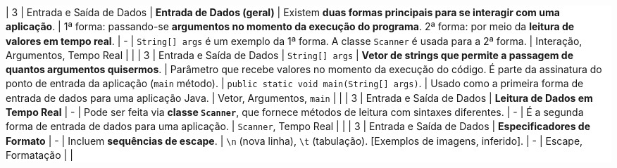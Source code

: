 | 3                 | Entrada e Saída de Dados            | **Entrada de Dados (geral)** | Existem **duas formas principais para se interagir com uma aplicação**.                                                                                                                                                                                                        | 1ª forma: passando-se **argumentos no momento da execução do programa**. 2ª forma: por meio da **leitura de valores em tempo real**.                                                                                                                                 | -                                                                                                                                                                                                                                                                     | `String[] args` é um exemplo da 1ª forma. A classe `Scanner` é usada para a 2ª forma.                                                                                                                                                                        | Interação, Argumentos, Tempo Real |    |
| 3                 | Entrada e Saída de Dados            | `String[] args`              | **Vetor de strings que permite a passagem de quantos argumentos quisermos**.                                                                                                                                                                                                   | Parâmetro que recebe valores no momento da execução do código. É parte da assinatura do ponto de entrada da aplicação (`main` método).                                                                                                                               | `public static void main(String[] args)`.                                                                                                                                                                                                      | Usado como a primeira forma de entrada de dados para uma aplicação Java.                                                                                                                                                                                          | Vetor, Argumentos, `main`       |        |
| 3                 | Entrada e Saída de Dados            | **Leitura de Dados em Tempo Real** | -                                                                                                                                                                                                                                                                                           | Pode ser feita via **classe `Scanner`**, que fornece métodos de leitura com sintaxes diferentes.                                                                                                                                                                | -                                                                                                                                                                                                                                                                     | É a segunda forma de entrada de dados para uma aplicação.                                                                                                                                                                                                      | `Scanner`, Tempo Real           |        |
| 3                 | Entrada e Saída de Dados            | **Especificadores de Formato** | -                                                                                                                                                                                                                                                                                           | Incluem **sequências de escape**.                                                                                                                                                                                                                           | `\n` (nova linha), `\t` (tabulação). [Exemplos de imagens, inferido].                                                                                                                                                                                     | -                                                                                                                                                                                                                                                                                                                            | Escape, Formatação              |    |